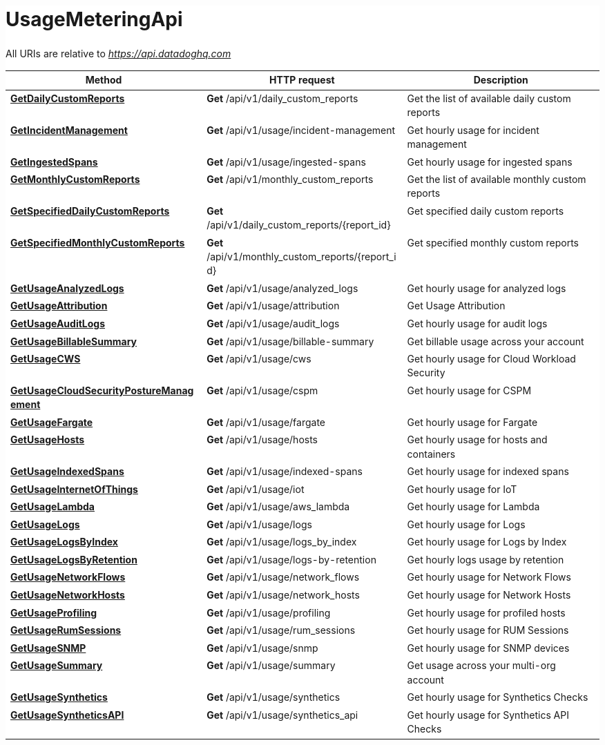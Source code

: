 # UsageMeteringApi

All URIs are relative to *https://api.datadoghq.com*

Method | HTTP request | Description
------ | ------------ | ------------
[**GetDailyCustomReports**](UsageMeteringApi.md#GetDailyCustomReports) | **Get** /api/v1/daily_custom_reports | Get the list of available daily custom reports
[**GetIncidentManagement**](UsageMeteringApi.md#GetIncidentManagement) | **Get** /api/v1/usage/incident-management | Get hourly usage for incident management
[**GetIngestedSpans**](UsageMeteringApi.md#GetIngestedSpans) | **Get** /api/v1/usage/ingested-spans | Get hourly usage for ingested spans
[**GetMonthlyCustomReports**](UsageMeteringApi.md#GetMonthlyCustomReports) | **Get** /api/v1/monthly_custom_reports | Get the list of available monthly custom reports
[**GetSpecifiedDailyCustomReports**](UsageMeteringApi.md#GetSpecifiedDailyCustomReports) | **Get** /api/v1/daily_custom_reports/{report_id} | Get specified daily custom reports
[**GetSpecifiedMonthlyCustomReports**](UsageMeteringApi.md#GetSpecifiedMonthlyCustomReports) | **Get** /api/v1/monthly_custom_reports/{report_id} | Get specified monthly custom reports
[**GetUsageAnalyzedLogs**](UsageMeteringApi.md#GetUsageAnalyzedLogs) | **Get** /api/v1/usage/analyzed_logs | Get hourly usage for analyzed logs
[**GetUsageAttribution**](UsageMeteringApi.md#GetUsageAttribution) | **Get** /api/v1/usage/attribution | Get Usage Attribution
[**GetUsageAuditLogs**](UsageMeteringApi.md#GetUsageAuditLogs) | **Get** /api/v1/usage/audit_logs | Get hourly usage for audit logs
[**GetUsageBillableSummary**](UsageMeteringApi.md#GetUsageBillableSummary) | **Get** /api/v1/usage/billable-summary | Get billable usage across your account
[**GetUsageCWS**](UsageMeteringApi.md#GetUsageCWS) | **Get** /api/v1/usage/cws | Get hourly usage for Cloud Workload Security
[**GetUsageCloudSecurityPostureManagement**](UsageMeteringApi.md#GetUsageCloudSecurityPostureManagement) | **Get** /api/v1/usage/cspm | Get hourly usage for CSPM
[**GetUsageFargate**](UsageMeteringApi.md#GetUsageFargate) | **Get** /api/v1/usage/fargate | Get hourly usage for Fargate
[**GetUsageHosts**](UsageMeteringApi.md#GetUsageHosts) | **Get** /api/v1/usage/hosts | Get hourly usage for hosts and containers
[**GetUsageIndexedSpans**](UsageMeteringApi.md#GetUsageIndexedSpans) | **Get** /api/v1/usage/indexed-spans | Get hourly usage for indexed spans
[**GetUsageInternetOfThings**](UsageMeteringApi.md#GetUsageInternetOfThings) | **Get** /api/v1/usage/iot | Get hourly usage for IoT
[**GetUsageLambda**](UsageMeteringApi.md#GetUsageLambda) | **Get** /api/v1/usage/aws_lambda | Get hourly usage for Lambda
[**GetUsageLogs**](UsageMeteringApi.md#GetUsageLogs) | **Get** /api/v1/usage/logs | Get hourly usage for Logs
[**GetUsageLogsByIndex**](UsageMeteringApi.md#GetUsageLogsByIndex) | **Get** /api/v1/usage/logs_by_index | Get hourly usage for Logs by Index
[**GetUsageLogsByRetention**](UsageMeteringApi.md#GetUsageLogsByRetention) | **Get** /api/v1/usage/logs-by-retention | Get hourly logs usage by retention
[**GetUsageNetworkFlows**](UsageMeteringApi.md#GetUsageNetworkFlows) | **Get** /api/v1/usage/network_flows | Get hourly usage for Network Flows
[**GetUsageNetworkHosts**](UsageMeteringApi.md#GetUsageNetworkHosts) | **Get** /api/v1/usage/network_hosts | Get hourly usage for Network Hosts
[**GetUsageProfiling**](UsageMeteringApi.md#GetUsageProfiling) | **Get** /api/v1/usage/profiling | Get hourly usage for profiled hosts
[**GetUsageRumSessions**](UsageMeteringApi.md#GetUsageRumSessions) | **Get** /api/v1/usage/rum_sessions | Get hourly usage for RUM Sessions
[**GetUsageSNMP**](UsageMeteringApi.md#GetUsageSNMP) | **Get** /api/v1/usage/snmp | Get hourly usage for SNMP devices
[**GetUsageSummary**](UsageMeteringApi.md#GetUsageSummary) | **Get** /api/v1/usage/summary | Get usage across your multi-org account
[**GetUsageSynthetics**](UsageMeteringApi.md#GetUsageSynthetics) | **Get** /api/v1/usage/synthetics | Get hourly usage for Synthetics Checks
[**GetUsageSyntheticsAPI**](UsageMeteringApi.md#GetUsageSyntheticsAPI) | **Get** /api/v1/usage/synthetics_api | Get hourly usage for Synthetics API Checks